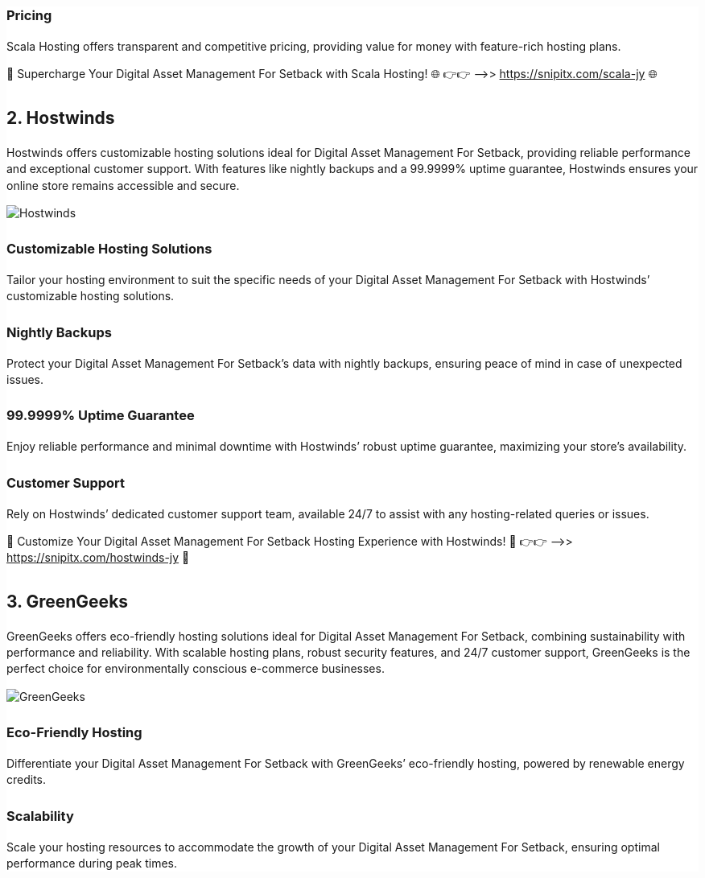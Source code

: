 ### Pricing
Scala Hosting offers transparent and competitive pricing, providing value for money with feature-rich hosting plans.

🚀 Supercharge Your Digital Asset Management For Setback with Scala Hosting! 🌐
👉👉 -->> https://snipitx.com/scala-jy 🌐

## 2. Hostwinds

Hostwinds offers customizable hosting solutions ideal for Digital Asset Management For Setback, providing reliable performance and exceptional customer support. With features like nightly backups and a 99.9999% uptime guarantee, Hostwinds ensures your online store remains accessible and secure.

![Hostwinds](https://i.imgur.com/53aSNXx.jpeg "Hostwinds Hosting")

### Customizable Hosting Solutions
Tailor your hosting environment to suit the specific needs of your Digital Asset Management For Setback with Hostwinds’ customizable hosting solutions.

### Nightly Backups
Protect your Digital Asset Management For Setback’s data with nightly backups, ensuring peace of mind in case of unexpected issues.

### 99.9999% Uptime Guarantee
Enjoy reliable performance and minimal downtime with Hostwinds’ robust uptime guarantee, maximizing your store’s availability.

### Customer Support
Rely on Hostwinds’ dedicated customer support team, available 24/7 to assist with any hosting-related queries or issues.

🌟 Customize Your Digital Asset Management For Setback Hosting Experience with Hostwinds! 🚀
👉👉 -->> https://snipitx.com/hostwinds-jy 🚀


## 3. GreenGeeks

GreenGeeks offers eco-friendly hosting solutions ideal for Digital Asset Management For Setback, combining sustainability with performance and reliability. With scalable hosting plans, robust security features, and 24/7 customer support, GreenGeeks is the perfect choice for environmentally conscious e-commerce businesses.

![GreenGeeks](https://i.imgur.com/eEwuntu.jpg "GreenGeeks Hosting")

### Eco-Friendly Hosting
Differentiate your Digital Asset Management For Setback with GreenGeeks’ eco-friendly hosting, powered by renewable energy credits.

### Scalability
Scale your hosting resources to accommodate the growth of your Digital Asset Management For Setback, ensuring optimal performance during peak times.
